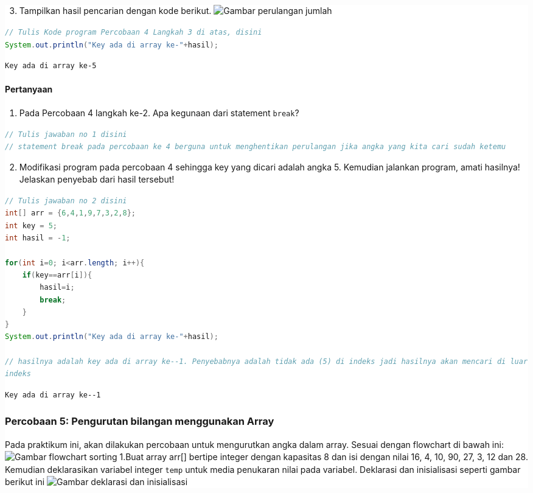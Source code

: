 3. Tampilkan hasil pencarian dengan kode berikut.
![Gambar perulangan jumlah](images/P4L4.png)



```Java
// Tulis Kode program Percobaan 4 Langkah 3 di atas, disini
System.out.println("Key ada di array ke-"+hasil);
```

    Key ada di array ke-5


#### Pertanyaan 
1. Pada Percobaan 4 langkah ke-2. Apa kegunaan dari statement `break`?


```Java
// Tulis jawaban no 1 disini
// statement break pada percobaan ke 4 berguna untuk menghentikan perulangan jika angka yang kita cari sudah ketemu
```

2. Modifikasi program pada percobaan 4 sehingga key yang dicari adalah angka 5. Kemudian jalankan program, amati hasilnya! Jelaskan penyebab dari hasil tersebut! 


```Java
// Tulis jawaban no 2 disini
int[] arr = {6,4,1,9,7,3,2,8};
int key = 5;
int hasil = -1;

for(int i=0; i<arr.length; i++){
    if(key==arr[i]){
        hasil=i;
        break;
    }
}
System.out.println("Key ada di array ke-"+hasil);

// hasilnya adalah key ada di array ke--1. Penyebabnya adalah tidak ada (5) di indeks jadi hasilnya akan mencari di luar indeks
```

    Key ada di array ke--1


### Percobaan 5: Pengurutan bilangan menggunakan Array
Pada praktikum ini, akan dilakukan percobaan untuk mengurutkan angka dalam array. Sesuai dengan flowchart di bawah ini:
![Gambar flowchart sorting](images/FCpercobaan5.png)
1.Buat array arr[] bertipe integer dengan kapasitas 8 dan isi dengan nilai 16, 4, 10, 90, 27, 3, 12 dan 28. Kemudian deklarasikan variabel integer `temp` untuk media penukaran nilai pada variabel. Deklarasi dan inisialisasi seperti gambar berikut ini
![Gambar deklarasi dan inisialisasi](images/P5L1.png)
